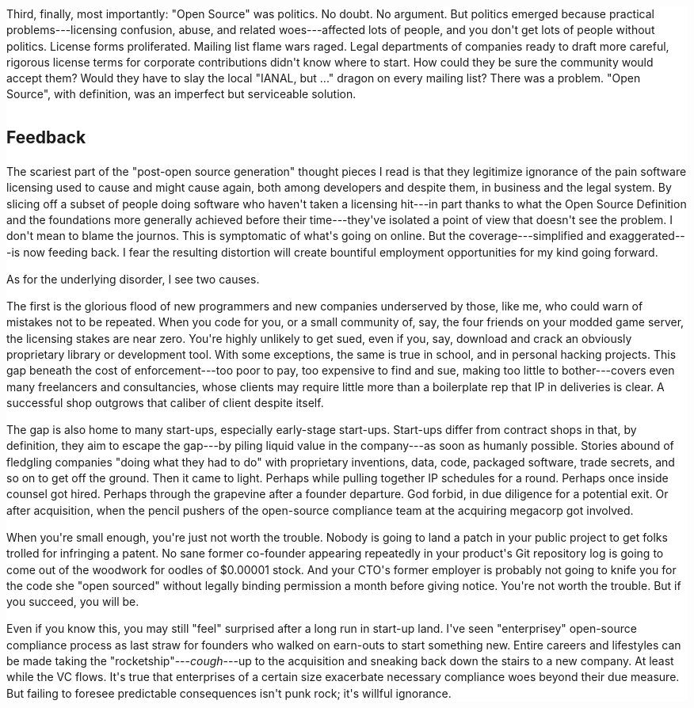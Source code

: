 Third, finally, most importantly:  "Open Source" was politics.  No doubt.  No argument.  But politics emerged because practical problems---licensing confusion, abuse, and related woes---affected lots of people, and you don't get lots of people without politics.  License forms proliferated.  Mailing list flame wars raged.  Legal departments of companies ready to draft more careful, rigorous license terms for corporate contributions didn't know where to start.  How could they be sure the community would accept them?  Would they have to slay the local "IANAL, but ..." dragon on every mailing list?  There was a problem.  "Open Source", with definition, was an imperfect but serviceable solution.

## Feedback

The scariest part of the "post-open source generation" thought pieces I read is that they legitimize ignorance of the pain software licensing used to cause and might cause again, both among developers and despite them, in business and the legal system.  By slicing off a subset of people doing software who haven't taken a licensing hit---in part thanks to what the Open Source Definition and the foundations more generally achieved before their time---they've isolated a point of view that doesn't see the problem.  I don't mean to blame the journos.  This is symptomatic of what's going on online.  But the coverage---simplified and exaggerated---is now feeding back.  I fear the resulting distortion will create bountiful employment opportunities for my kind going forward.

As for the underlying disorder, I see two causes.

The first is the glorious flood of new programmers and new companies underserved by those, like me, who could warn of mistakes not to be repeated.  When you code for you, or a small community of, say, the four friends on your modded game server, the licensing stakes are near zero.  You're highly unlikely to get sued, even if you, say, download and crack an obviously proprietary library or development tool.  With some exceptions, the same is true in school, and in personal hacking projects.  This gap beneath the cost of enforcement---too poor to pay, too expensive to find and sue, making too little to bother---covers even many freelancers and consultancies, whose clients may require little more than a boilerplate rep that IP in deliveries is clear.  A successful shop outgrows that caliber of client despite itself.

The gap is also home to many start-ups, especially early-stage start-ups.  Start-ups differ from contract shops in that, by definition, they aim to escape the gap---by piling liquid value in the company---as soon as humanly possible.  Stories abound of fledgling companies "doing what they had to do" with proprietary inventions, data, code, packaged software, trade secrets, and so on to get off the ground.  Then it came to light.  Perhaps while pulling together IP schedules for a round.  Perhaps once inside counsel got hired.  Perhaps through the grapevine after a founder departure.  God forbid, in due diligence for a potential exit.  Or after acquisition, when the pencil pushers of the open-source compliance team at the acquiring megacorp got involved.

When you're small enough, you're just not worth the trouble.  Nobody is going to land a patch in your public project to get folks trolled for infringing a patent.  No sane former co-founder appearing repeatedly in your product's Git repository log is going to come out of the woodwork for oodles of $0.00001 stock.  And your CTO's former employer is probably not going to knife you for the code she "open sourced" without legally binding permission a month before giving notice.  You're not worth the trouble.  But if you succeed, you will be.

Even if you know this, you may still "feel" surprised after a long run in start-up land.  I've seen "enterprisey" open-source compliance process as last straw for founders who walked on earn-outs to start something new.  Entire careers and lifestyles can be made taking the "rocketship"---_cough_---up to the acquisition and sneaking back down the stairs to a new company.  At least while the VC flows.  It's true that enterprises of a certain size exacerbate necessary compliance woes beyond their due measure.  But failing to foresee predictable consequences isn't punk rock; it's willful ignorance.
